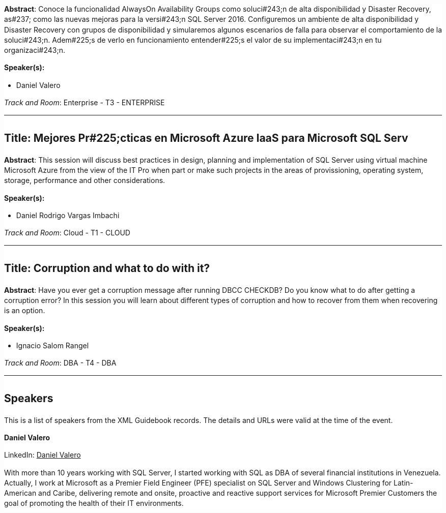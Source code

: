 **Abstract**:
Conoce la funcionalidad AlwaysOn Availability Groups como soluci#243;n de alta disponibilidad y Disaster Recovery, as#237; como las nuevas mejoras para la versi#243;n SQL Server 2016. Configuremos un ambiente de alta disponibilidad y Disaster Recovery con grupos de disponibilidad y simularemos algunos escenarios de falla para observar el comportamiento de la soluci#243;n. Adem#225;s de verlo en funcionamiento entender#225;s el valor de su implementaci#243;n en tu organizaci#243;n.
 
**Speaker(s):**
- Daniel Valero
 
*Track and Room*: Enterprise - T3 - ENTERPRISE
 
----------------------------------------------------------------------------------- 
 
 
## Title: Mejores Pr#225;cticas en Microsoft Azure IaaS para Microsoft SQL Serv
 
**Abstract**:
This session will discuss best practices in design, planning and implementation of SQL Server using virtual machine Microsoft Azure from the view of the IT Pro when part or make such projects in the areas of provissioning, operating system, storage, performance and other considerations.
 
**Speaker(s):**
- Daniel Rodrigo Vargas Imbachi
 
*Track and Room*: Cloud - T1 - CLOUD
 
----------------------------------------------------------------------------------- 
 
 
## Title: Corruption and what to do with it?
 
**Abstract**:
Have you ever get a corruption message after running DBCC CHECKDB? Do you know what to do after getting a corruption error? In this session you will learn about different types of corruption and how to recover from them when recovering is an option.
 
**Speaker(s):**
- Ignacio Salom Rangel
 
*Track and Room*: DBA - T4 - DBA
 
----------------------------------------------------------------------------------- 
 
## <a name="#speakers"></a>Speakers
This is a list of speakers from the XML Guidebook records. The details and URLs were valid at the time of the event.
 
 
**Daniel Valero**
 
LinkedIn: [Daniel Valero](https://co.linkedin.com/in/dvalero?)
 
With more than 10 years working with SQL Server, I started working with SQL as DBA of several financial institutions in Venezuela. Actually, I work at Microsoft as a Premier Field Engineer (PFE) specialist on SQL Server and  Windows Clustering for Latin-American and Caribe, delivering remote and onsite, proactive and reactive support services for Microsoft Premier Customers the goal of promoting the health of their IT environments.
 